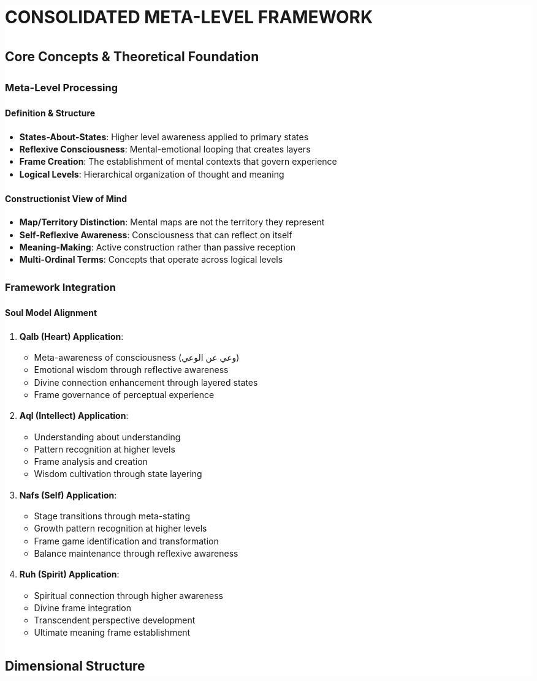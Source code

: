 


# CONSOLIDATED META-LEVEL FRAMEWORK


## Core Concepts & Theoretical Foundation


### Meta-Level Processing
#### Definition & Structure
- **States-About-States**: Higher level awareness applied to primary states
- **Reflexive Consciousness**: Mental-emotional looping that creates layers
- **Frame Creation**: The establishment of mental contexts that govern experience
- **Logical Levels**: Hierarchical organization of thought and meaning

#### Constructionist View of Mind
- **Map/Territory Distinction**: Mental maps are not the territory they represent
- **Self-Reflexive Awareness**: Consciousness that can reflect on itself
- **Meaning-Making**: Active construction rather than passive reception
- **Multi-Ordinal Terms**: Concepts that operate across logical levels

### Framework Integration

#### Soul Model Alignment
1. **Qalb (Heart) Application**:
   - Meta-awareness of consciousness (وعي عن الوعي)
   - Emotional wisdom through reflective awareness
   - Divine connection enhancement through layered states
   - Frame governance of perceptual experience

2. **Aql (Intellect) Application**:
   - Understanding about understanding
   - Pattern recognition at higher levels
   - Frame analysis and creation
   - Wisdom cultivation through state layering

3. **Nafs (Self) Application**:
   - Stage transitions through meta-stating
   - Growth pattern recognition at higher levels
   - Frame game identification and transformation
   - Balance maintenance through reflexive awareness

4. **Ruh (Spirit) Application**:
   - Spiritual connection through higher awareness
   - Divine frame integration
   - Transcendent perspective development
   - Ultimate meaning frame establishment

## Dimensional Structure
